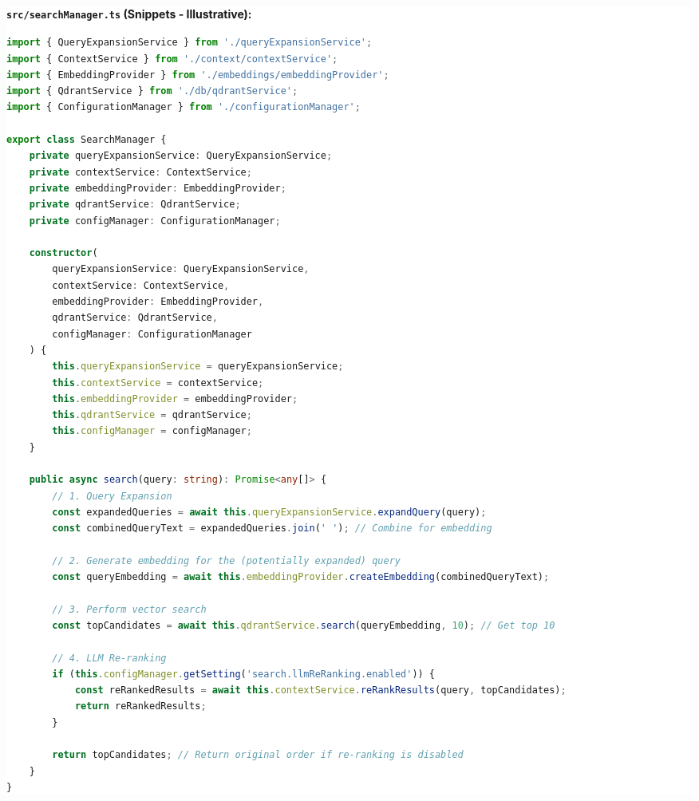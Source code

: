 **`src/searchManager.ts` (Snippets - Illustrative):**

```typescript
import { QueryExpansionService } from './queryExpansionService';
import { ContextService } from './context/contextService';
import { EmbeddingProvider } from './embeddings/embeddingProvider';
import { QdrantService } from './db/qdrantService';
import { ConfigurationManager } from './configurationManager';

export class SearchManager {
    private queryExpansionService: QueryExpansionService;
    private contextService: ContextService;
    private embeddingProvider: EmbeddingProvider;
    private qdrantService: QdrantService;
    private configManager: ConfigurationManager;

    constructor(
        queryExpansionService: QueryExpansionService,
        contextService: ContextService,
        embeddingProvider: EmbeddingProvider,
        qdrantService: QdrantService,
        configManager: ConfigurationManager
    ) {
        this.queryExpansionService = queryExpansionService;
        this.contextService = contextService;
        this.embeddingProvider = embeddingProvider;
        this.qdrantService = qdrantService;
        this.configManager = configManager;
    }

    public async search(query: string): Promise<any[]> {
        // 1. Query Expansion
        const expandedQueries = await this.queryExpansionService.expandQuery(query);
        const combinedQueryText = expandedQueries.join(' '); // Combine for embedding

        // 2. Generate embedding for the (potentially expanded) query
        const queryEmbedding = await this.embeddingProvider.createEmbedding(combinedQueryText);

        // 3. Perform vector search
        const topCandidates = await this.qdrantService.search(queryEmbedding, 10); // Get top 10

        // 4. LLM Re-ranking
        if (this.configManager.getSetting('search.llmReRanking.enabled')) {
            const reRankedResults = await this.contextService.reRankResults(query, topCandidates);
            return reRankedResults;
        }

        return topCandidates; // Return original order if re-ranking is disabled
    }
}
```
